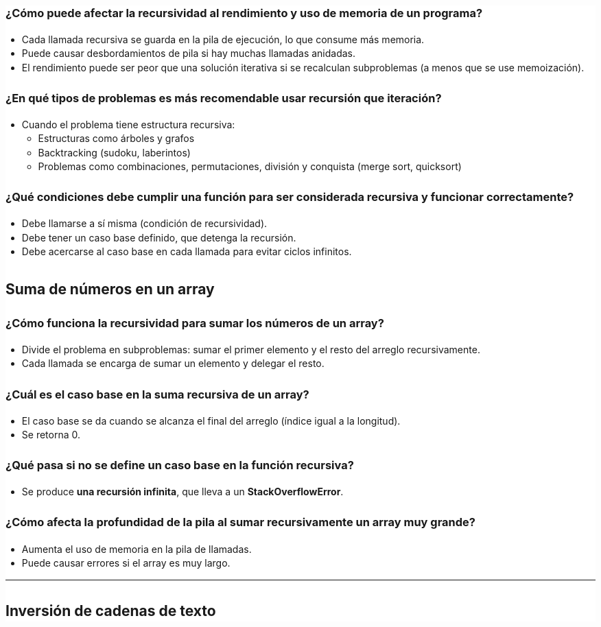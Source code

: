 ### ¿Cómo puede afectar la recursividad al rendimiento y uso de memoria de un programa?

- Cada llamada recursiva se guarda en la pila de ejecución, lo que consume más memoria.
- Puede causar desbordamientos de pila si hay muchas llamadas anidadas.
- El rendimiento puede ser peor que una solución iterativa si se recalculan subproblemas (a menos que se use memoización).

### ¿En qué tipos de problemas es más recomendable usar recursión que iteración?

- Cuando el problema tiene estructura recursiva:
  - Estructuras como árboles y grafos
  - Backtracking (sudoku, laberintos)
  - Problemas como combinaciones, permutaciones, división y conquista (merge sort, quicksort)

### ¿Qué condiciones debe cumplir una función para ser considerada recursiva y funcionar correctamente?

- Debe llamarse a sí misma (condición de recursividad).
- Debe tener un caso base definido, que detenga la recursión.
- Debe acercarse al caso base en cada llamada para evitar ciclos infinitos.

## Suma de números en un array

### ¿Cómo funciona la recursividad para sumar los números de un array?

* Divide el problema en subproblemas: sumar el primer elemento y el resto del arreglo recursivamente.
* Cada llamada se encarga de sumar un elemento y delegar el resto.

### ¿Cuál es el caso base en la suma recursiva de un array?

* El caso base se da cuando se alcanza el final del arreglo (índice igual a la longitud).
* Se retorna 0.

### ¿Qué pasa si no se define un caso base en la función recursiva?

* Se produce **una recursión infinita**, que lleva a un **StackOverflowError**.

### ¿Cómo afecta la profundidad de la pila al sumar recursivamente un array muy grande?

* Aumenta el uso de memoria en la pila de llamadas.
* Puede causar errores si el array es muy largo.

---

## Inversión de cadenas de texto
